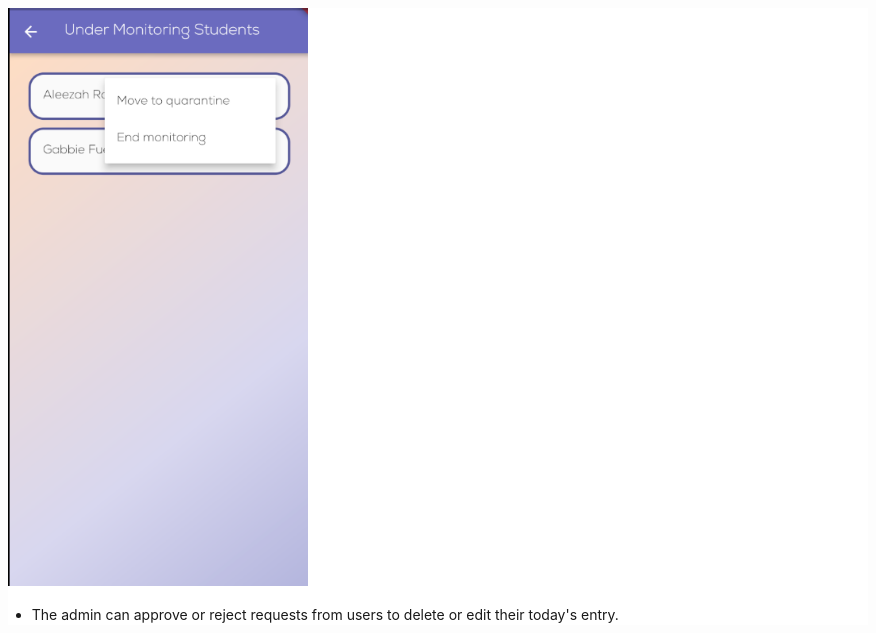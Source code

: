    <img src="assets/images/undermon.png" width="300">

   - The admin can approve or reject requests from users to delete or edit their today's entry.
    